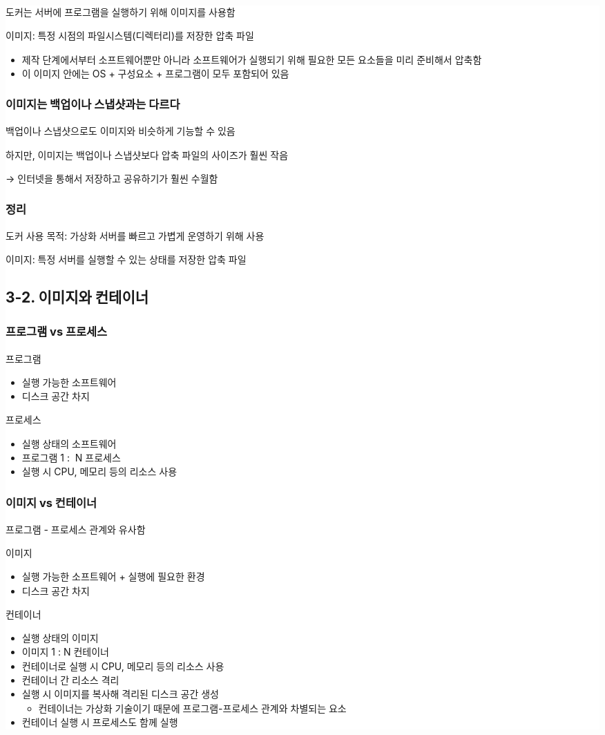 도커는 서버에 프로그램을 실행하기 위해 이미지를 사용함

이미지: 특정 시점의 파일시스템(디렉터리)를 저장한 압축 파일

- 제작 단계에서부터 소프트웨어뿐만 아니라 소프트웨어가 실행되기 위해 필요한 모든 요소들을 미리 준비해서 압축함
- 이 이미지 안에는 OS + 구성요소 + 프로그램이 모두 포함되어 있음

  

### 이미지는 백업이나 스냅샷과는 다르다

백업이나 스냅샷으로도 이미지와 비슷하게 기능할 수 있음

하지만, 이미지는 백업이나 스냅샷보다 압축 파일의 사이즈가 훨씬 작음

→ 인터넷을 통해서 저장하고 공유하기가 훨씬 수월함

  

### 정리

도커 사용 목적: 가상화 서버를 빠르고 가볍게 운영하기 위해 사용

이미지: 특정 서버를 실행할 수 있는 상태를 저장한 압축 파일

  

## 3-2. 이미지와 컨테이너

### 프로그램 vs 프로세스

프로그램

- 실행 가능한 소프트웨어
- 디스크 공간 차지

  

프로세스

- 실행 상태의 소프트웨어
- 프로그램 1 :  N 프로세스
- 실행 시 CPU, 메모리 등의 리소스 사용

  

### 이미지 vs 컨테이너

프로그램 - 프로세스 관계와 유사함

  

이미지

- 실행 가능한 소프트웨어 + 실행에 필요한 환경
- 디스크 공간 차지

  

컨테이너

- 실행 상태의 이미지
- 이미지 1 : N 컨테이너
- 컨테이너로 실행 시 CPU, 메모리 등의 리소스 사용
- 컨테이너 간 리소스 격리
- 실행 시 이미지를 복사해 격리된 디스크 공간 생성
    - 컨테이너는 가상화 기술이기 때문에 프로그램-프로세스 관계와 차별되는 요소
- 컨테이너 실행 시 프로세스도 함께 실행
